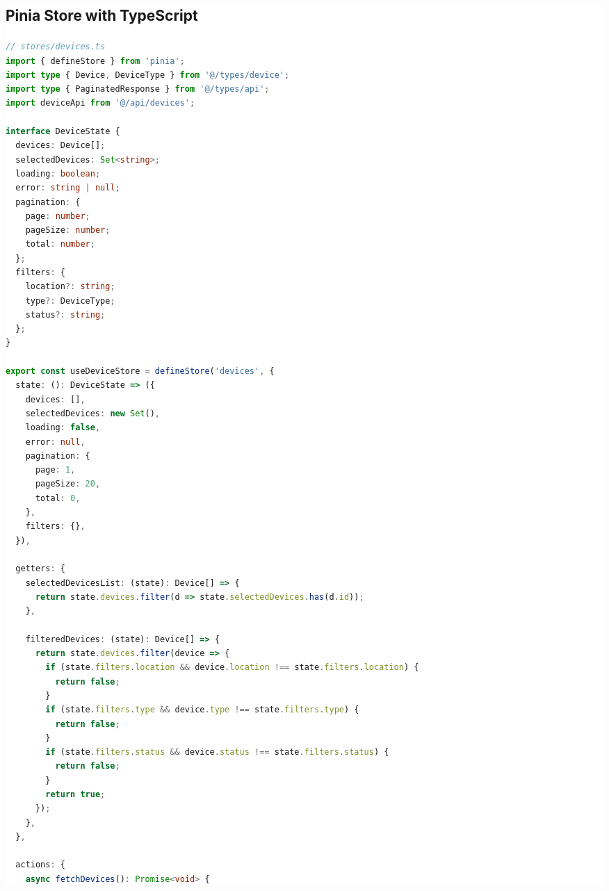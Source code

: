 ## Pinia Store with TypeScript

```typescript
// stores/devices.ts
import { defineStore } from 'pinia';
import type { Device, DeviceType } from '@/types/device';
import type { PaginatedResponse } from '@/types/api';
import deviceApi from '@/api/devices';

interface DeviceState {
  devices: Device[];
  selectedDevices: Set<string>;
  loading: boolean;
  error: string | null;
  pagination: {
    page: number;
    pageSize: number;
    total: number;
  };
  filters: {
    location?: string;
    type?: DeviceType;
    status?: string;
  };
}

export const useDeviceStore = defineStore('devices', {
  state: (): DeviceState => ({
    devices: [],
    selectedDevices: new Set(),
    loading: false,
    error: null,
    pagination: {
      page: 1,
      pageSize: 20,
      total: 0,
    },
    filters: {},
  }),

  getters: {
    selectedDevicesList: (state): Device[] => {
      return state.devices.filter(d => state.selectedDevices.has(d.id));
    },

    filteredDevices: (state): Device[] => {
      return state.devices.filter(device => {
        if (state.filters.location && device.location !== state.filters.location) {
          return false;
        }
        if (state.filters.type && device.type !== state.filters.type) {
          return false;
        }
        if (state.filters.status && device.status !== state.filters.status) {
          return false;
        }
        return true;
      });
    },
  },

  actions: {
    async fetchDevices(): Promise<void> {
```